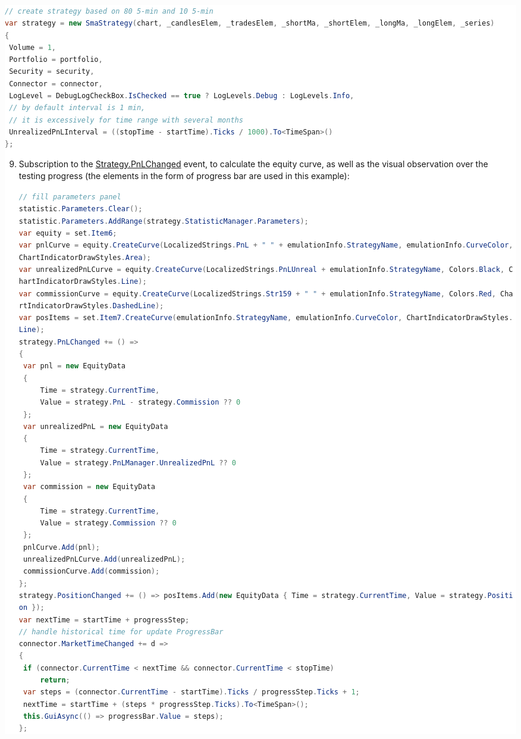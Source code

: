    ```cs
   // create strategy based on 80 5-min and 10 5-min
   var strategy = new SmaStrategy(chart, _candlesElem, _tradesElem, _shortMa, _shortElem, _longMa, _longElem, _series)
   {
   	Volume = 1,
   	Portfolio = portfolio,
   	Security = security,
   	Connector = connector,
   	LogLevel = DebugLogCheckBox.IsChecked == true ? LogLevels.Debug : LogLevels.Info,
   	// by default interval is 1 min,
   	// it is excessively for time range with several months
   	UnrealizedPnLInterval = ((stopTime - startTime).Ticks / 1000).To<TimeSpan>()
   };
   ```
9. Subscription to the [Strategy.PnLChanged](xref:StockSharp.Algo.Strategies.Strategy.PnLChanged) event, to calculate the equity curve, as well as the visual observation over the testing progress (the elements in the form of progress bar are used in this example): 

   ```cs
   // fill parameters panel
   statistic.Parameters.Clear();
   statistic.Parameters.AddRange(strategy.StatisticManager.Parameters);
   var equity = set.Item6;
   var pnlCurve = equity.CreateCurve(LocalizedStrings.PnL + " " + emulationInfo.StrategyName, emulationInfo.CurveColor, ChartIndicatorDrawStyles.Area);
   var unrealizedPnLCurve = equity.CreateCurve(LocalizedStrings.PnLUnreal + emulationInfo.StrategyName, Colors.Black, ChartIndicatorDrawStyles.Line);
   var commissionCurve = equity.CreateCurve(LocalizedStrings.Str159 + " " + emulationInfo.StrategyName, Colors.Red, ChartIndicatorDrawStyles.DashedLine);
   var posItems = set.Item7.CreateCurve(emulationInfo.StrategyName, emulationInfo.CurveColor, ChartIndicatorDrawStyles.Line);
   strategy.PnLChanged += () =>
   {
   	var pnl = new EquityData
   	{
   		Time = strategy.CurrentTime,
   		Value = strategy.PnL - strategy.Commission ?? 0
   	};
   	var unrealizedPnL = new EquityData
   	{
   		Time = strategy.CurrentTime,
   		Value = strategy.PnLManager.UnrealizedPnL ?? 0
   	};
   	var commission = new EquityData
   	{
   		Time = strategy.CurrentTime,
   		Value = strategy.Commission ?? 0
   	};
   	pnlCurve.Add(pnl);
   	unrealizedPnLCurve.Add(unrealizedPnL);
   	commissionCurve.Add(commission);
   };
   strategy.PositionChanged += () => posItems.Add(new EquityData { Time = strategy.CurrentTime, Value = strategy.Position });
   var nextTime = startTime + progressStep;
   // handle historical time for update ProgressBar
   connector.MarketTimeChanged += d =>
   {
   	if (connector.CurrentTime < nextTime && connector.CurrentTime < stopTime)
   		return;
   	var steps = (connector.CurrentTime - startTime).Ticks / progressStep.Ticks + 1;
   	nextTime = startTime + (steps * progressStep.Ticks).To<TimeSpan>();
   	this.GuiAsync(() => progressBar.Value = steps);
   };
   ```